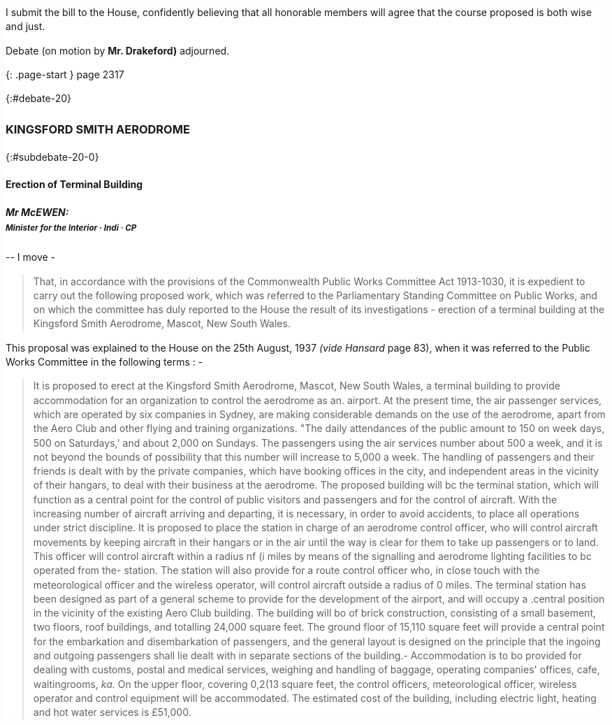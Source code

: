 I submit the bill to the House, confidently believing that all honorable members will agree that the course proposed is both wise and just. 

Debate (on motion by  **Mr. Drakeford)**  adjourned. 

{: .page-start }
page 2317

{:#debate-20}
### KINGSFORD SMITH AERODROME

{:#subdebate-20-0}
#### Erection of Terminal Building

##### Mr McEWEN:<br><small class="text-muted">Minister for the Interior &middot; Indi &middot; CP</small>

-- I move - 

  >That, in accordance with the provisions of the Commonwealth Public Works Committee Act 1913-1030, it is expedient to carry out the following proposed work, which was referred to the Parliamentary Standing Committee on Public Works, and on which the committee has duly reported to the House the result of its investigations - erection of a terminal building at the Kingsford Smith Aerodrome, Mascot, New South Wales. 

This proposal was explained to the House on the 25th August, 1937  *(vide Hansard*  page 83), when it was referred to the Public Works Committee in the following terms : - 

  >It  is proposed to erect at the Kingsford Smith Aerodrome, Mascot, New South Wales, a terminal building to provide accommodation for an organization to control the aerodrome as an. airport. At the present time, the air passenger services, which are operated by six companies in Sydney, are making considerable demands on the use of the aerodrome, apart from the Aero Club and other flying and training organizations. "The daily attendances of the public amount to 150 on week days, 500 on Saturdays,' and about 2,000 on Sundays. The passengers using the air services number about 500 a week, and it is not beyond the bounds of possibility that this number will increase to 5,000 a week. The handling of passengers and their friends is dealt with by the private companies, which have booking offices in the city, and independent areas in the vicinity of their hangars, to deal with their business at the aerodrome. The proposed building will bc the terminal station, which will function as a central point for the control of public visitors and passengers and for the control of aircraft. With the increasing number of aircraft arriving and departing, it is necessary, in order to avoid accidents, to place all operations under strict discipline. It is proposed to place the station in charge of an aerodrome control officer, who will control aircraft movements by keeping aircraft in their hangars or in the air until the way is clear for them to take up passengers or to land. This officer will control aircraft within a radius nf (i miles by means of the signalling and aerodrome lighting facilities to bc operated from the- station. The station will also provide for a route control officer who, in close touch with the meteorological officer and the wireless operator, will control aircraft outside a radius of 0 miles. The terminal station has been designed as part of a general scheme to provide for the development of the airport, and will occupy a .central position in the vicinity of the existing Aero Club building. The building will bo of brick construction, consisting of a small basement, two floors, roof buildings, and totalling 24,000 square feet. The ground floor of 15,110 square feet will provide a central point for the embarkation and disembarkation of passengers, and the general layout is designed on the principle that the ingoing and outgoing passengers shall lie dealt with in separate sections of the building.- Accommodation is to bo provided for dealing with customs, postal and medical services, weighing and handling of baggage, operating companies' offices, cafe, waitingrooms,  *ka.*  On the upper floor, covering 0,2(13 square feet, the control officers, meteorological officer, wireless operator and control equipment will be accommodated. The estimated cost of the building, including electric light, heating and hot water services is £51,000. 
